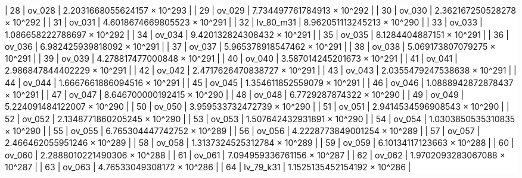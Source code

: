 | 28 | ov_028 | 2.2031668055624157 × 10^293 |
| 29 | ov_029 | 7.734497761784913 × 10^292 |
| 30 | ov_030 | 2.362167250528278 × 10^292 |
| 31 | ov_031 | 4.6018674669805523 × 10^291 |
| 32 | lv_80_m31 | 8.962051113245213 × 10^290 |
| 33 | ov_033 | 1.086658222788697 × 10^292 |
| 34 | ov_034 | 9.420132824308432 × 10^291 |
| 35 | ov_035 | 8.1284404887151 × 10^291 |
| 36 | ov_036 | 6.982425939818092 × 10^291 |
| 37 | ov_037 | 5.965378918547462 × 10^291 |
| 38 | ov_038 | 5.069173807079275 × 10^291 |
| 39 | ov_039 | 4.278817477000848 × 10^291 |
| 40 | ov_040 | 3.587014245201673 × 10^291 |
| 41 | ov_041 | 2.986847844402229 × 10^291 |
| 42 | ov_042 | 2.4717626470838727 × 10^291 |
| 43 | ov_043 | 2.0355479247538638 × 10^291 |
| 44 | ov_044 | 1.6667661886094516 × 10^291 |
| 45 | ov_045 | 1.354611852559079 × 10^291 |
| 46 | ov_046 | 1.0888942872878437 × 10^291 |
| 47 | ov_047 | 8.646700000192415 × 10^290 |
| 48 | ov_048 | 6.7729287874322 × 10^290 |
| 49 | ov_049 | 5.224091484122007 × 10^290 |
| 50 | ov_050 | 3.959533732472739 × 10^290 |
| 51 | ov_051 | 2.9414534596908543 × 10^290 |
| 52 | ov_052 | 2.1348771860205245 × 10^290 |
| 53 | ov_053 | 1.507642432931891 × 10^290 |
| 54 | ov_054 | 1.0303850535310835 × 10^290 |
| 55 | ov_055 | 6.765304447742752 × 10^289 |
| 56 | ov_056 | 4.2228773849001254 × 10^289 |
| 57 | ov_057 | 2.466462055951246 × 10^289 |
| 58 | ov_058 | 1.3137324525312784 × 10^289 |
| 59 | ov_059 | 6.10134117123663 × 10^288 |
| 60 | ov_060 | 2.2888010221490306 × 10^288 |
| 61 | ov_061 | 7.094959336761156 × 10^287 |
| 62 | ov_062 | 1.9702093283067088 × 10^287 |
| 63 | ov_063 | 4.76533049308172 × 10^286 |
| 64 | lv_79_k31 | 1.1525135452154192 × 10^286 |